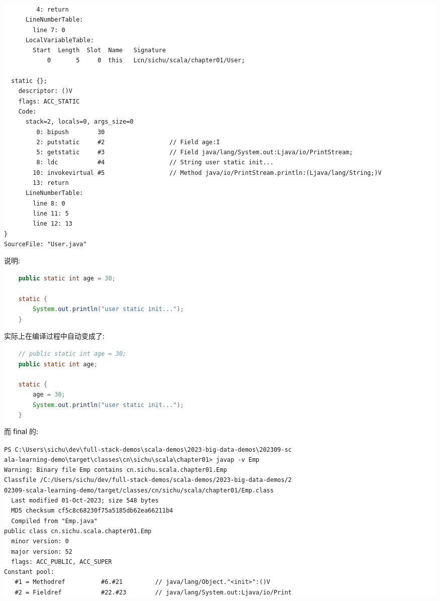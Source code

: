 ```
         4: return
      LineNumberTable:
        line 7: 0
      LocalVariableTable:
        Start  Length  Slot  Name   Signature
            0       5     0  this   Lcn/sichu/scala/chapter01/User;

  static {};
    descriptor: ()V
    flags: ACC_STATIC
    Code:
      stack=2, locals=0, args_size=0
         0: bipush        30
         2: putstatic     #2                  // Field age:I
         5: getstatic     #3                  // Field java/lang/System.out:Ljava/io/PrintStream;
         8: ldc           #4                  // String user static init...
        10: invokevirtual #5                  // Method java/io/PrintStream.println:(Ljava/lang/String;)V
        13: return
      LineNumberTable:
        line 8: 0
        line 11: 5
        line 12: 13
}
SourceFile: "User.java"
```

说明:

```java
    public static int age = 30;

    static {
        System.out.println("user static init...");
    }
```

实际上在编译过程中自动变成了:

```java
    // public static int age = 30;
    public static int age;

    static {
        age = 30;
        System.out.println("user static init...");
    }
```

而 final 的:

```
PS C:\Users\sichu\dev\full-stack-demos\scala-demos\2023-big-data-demos\202309-sc
ala-learning-demo\target\classes\cn\sichu\scala\chapter01> javap -v Emp
Warning: Binary file Emp contains cn.sichu.scala.chapter01.Emp
Classfile /C:/Users/sichu/dev/full-stack-demos/scala-demos/2023-big-data-demos/2
02309-scala-learning-demo/target/classes/cn/sichu/scala/chapter01/Emp.class
  Last modified 01-Oct-2023; size 548 bytes
  MD5 checksum cf5c8c68230f75a5185db62ea66211b4
  Compiled from "Emp.java"
public class cn.sichu.scala.chapter01.Emp
  minor version: 0
  major version: 52
  flags: ACC_PUBLIC, ACC_SUPER
Constant pool:
   #1 = Methodref          #6.#21         // java/lang/Object."<init>":()V
   #2 = Fieldref           #22.#23        // java/lang/System.out:Ljava/io/Print
```